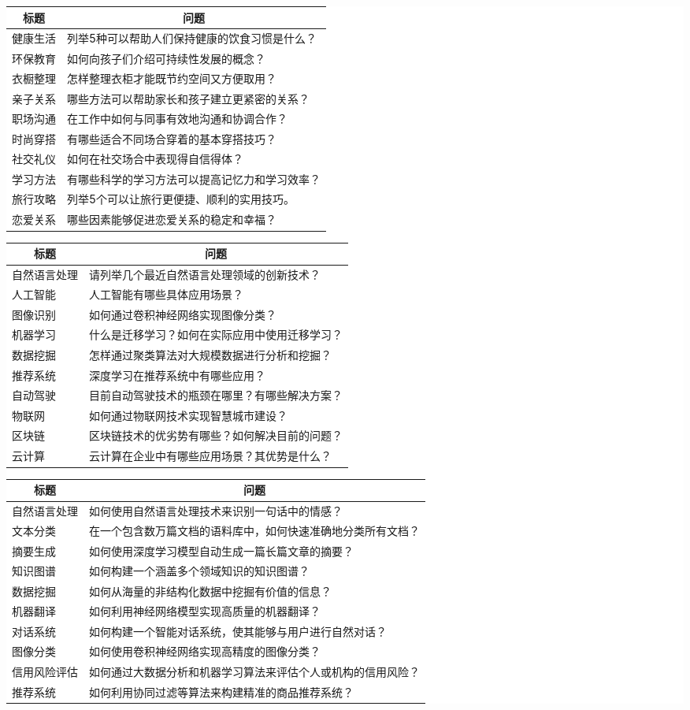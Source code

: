 | 标题 | 问题 |
| --- | --- |
| 健康生活 | 列举5种可以帮助人们保持健康的饮食习惯是什么？ |
| 环保教育 | 如何向孩子们介绍可持续性发展的概念？ |
| 衣橱整理 | 怎样整理衣柜才能既节约空间又方便取用？ |
| 亲子关系 | 哪些方法可以帮助家长和孩子建立更紧密的关系？ |
| 职场沟通 | 在工作中如何与同事有效地沟通和协调合作？ |
| 时尚穿搭 | 有哪些适合不同场合穿着的基本穿搭技巧？ |
| 社交礼仪 | 如何在社交场合中表现得自信得体？ |
| 学习方法 | 有哪些科学的学习方法可以提高记忆力和学习效率？ |
| 旅行攻略 | 列举5个可以让旅行更便捷、顺利的实用技巧。|
| 恋爱关系 | 哪些因素能够促进恋爱关系的稳定和幸福？ |

|标题|问题|
|---|---|
|自然语言处理|请列举几个最近自然语言处理领域的创新技术？|
|人工智能|人工智能有哪些具体应用场景？|
|图像识别|如何通过卷积神经网络实现图像分类？|
|机器学习|什么是迁移学习？如何在实际应用中使用迁移学习？|
|数据挖掘|怎样通过聚类算法对大规模数据进行分析和挖掘？|
|推荐系统|深度学习在推荐系统中有哪些应用？|
|自动驾驶|目前自动驾驶技术的瓶颈在哪里？有哪些解决方案？|
|物联网|如何通过物联网技术实现智慧城市建设？|
|区块链|区块链技术的优劣势有哪些？如何解决目前的问题？|
|云计算|云计算在企业中有哪些应用场景？其优势是什么？|

| 标题 | 问题 |
| --- | --- |
| 自然语言处理 | 如何使用自然语言处理技术来识别一句话中的情感？ |
| 文本分类 | 在一个包含数万篇文档的语料库中，如何快速准确地分类所有文档？ |
| 摘要生成 | 如何使用深度学习模型自动生成一篇长篇文章的摘要？ |
| 知识图谱 | 如何构建一个涵盖多个领域知识的知识图谱？ |
| 数据挖掘 | 如何从海量的非结构化数据中挖掘有价值的信息？ |
| 机器翻译 | 如何利用神经网络模型实现高质量的机器翻译？ |
| 对话系统 | 如何构建一个智能对话系统，使其能够与用户进行自然对话？ |
| 图像分类 | 如何使用卷积神经网络实现高精度的图像分类？ |
| 信用风险评估 | 如何通过大数据分析和机器学习算法来评估个人或机构的信用风险？ |
| 推荐系统 | 如何利用协同过滤等算法来构建精准的商品推荐系统？ |
